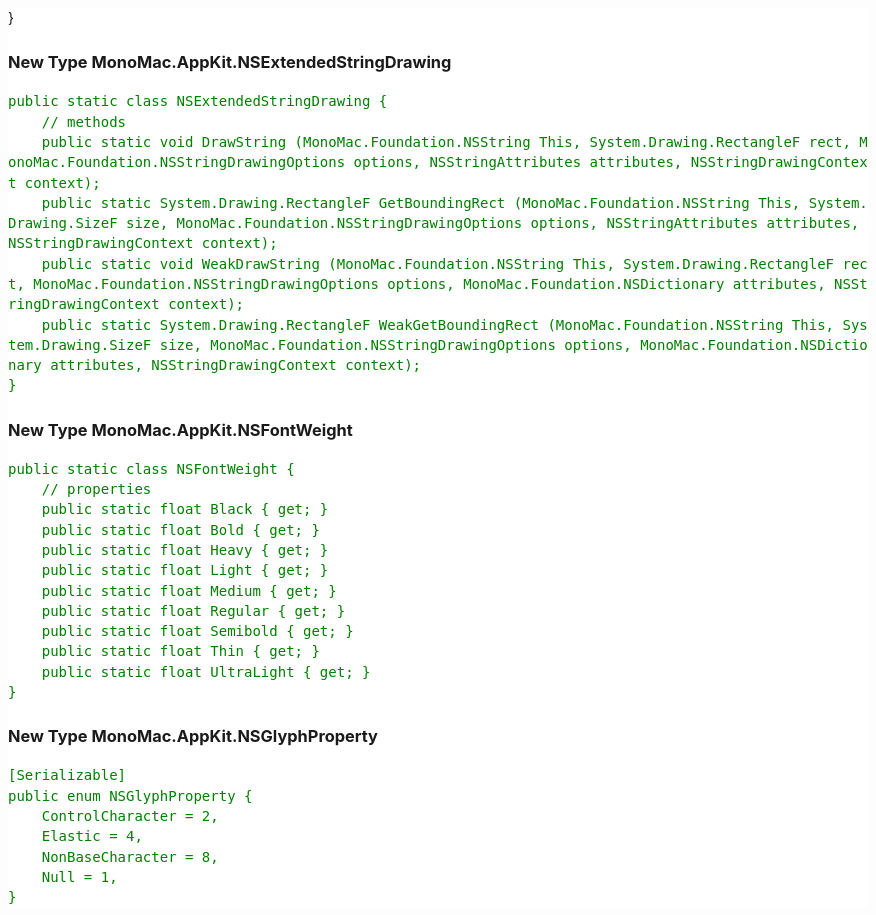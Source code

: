 }
</pre>

### New Type MonoMac.AppKit.NSExtendedStringDrawing

<pre style='color: green'>
public static class NSExtendedStringDrawing {
	// methods
	public static void DrawString (MonoMac.Foundation.NSString This, System.Drawing.RectangleF rect, MonoMac.Foundation.NSStringDrawingOptions options, NSStringAttributes attributes, NSStringDrawingContext context);
	public static System.Drawing.RectangleF GetBoundingRect (MonoMac.Foundation.NSString This, System.Drawing.SizeF size, MonoMac.Foundation.NSStringDrawingOptions options, NSStringAttributes attributes, NSStringDrawingContext context);
	public static void WeakDrawString (MonoMac.Foundation.NSString This, System.Drawing.RectangleF rect, MonoMac.Foundation.NSStringDrawingOptions options, MonoMac.Foundation.NSDictionary attributes, NSStringDrawingContext context);
	public static System.Drawing.RectangleF WeakGetBoundingRect (MonoMac.Foundation.NSString This, System.Drawing.SizeF size, MonoMac.Foundation.NSStringDrawingOptions options, MonoMac.Foundation.NSDictionary attributes, NSStringDrawingContext context);
}
</pre>

### New Type MonoMac.AppKit.NSFontWeight

<pre style='color: green'>
public static class NSFontWeight {
	// properties
	public static float Black { get; }
	public static float Bold { get; }
	public static float Heavy { get; }
	public static float Light { get; }
	public static float Medium { get; }
	public static float Regular { get; }
	public static float Semibold { get; }
	public static float Thin { get; }
	public static float UltraLight { get; }
}
</pre>

### New Type MonoMac.AppKit.NSGlyphProperty

<pre style='color: green'>
[Serializable]
public enum NSGlyphProperty {
	ControlCharacter = 2,
	Elastic = 4,
	NonBaseCharacter = 8,
	Null = 1,
}
</pre>
